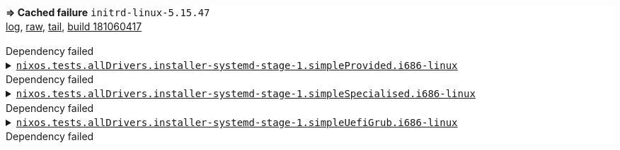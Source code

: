 <b>=> Cached failure</b> <tt>initrd-linux-5.15.47</tt> <br /> <a href='https://hydra.nixos.org/build/181059217/nixlog/1'>log</a>, <a href='https://hydra.nixos.org/build/181059217/nixlog/1/raw'>raw</a>, <a href='https://hydra.nixos.org/build/181059217/nixlog/1/tail'>tail</a>, <a href='https://hydra.nixos.org/build/181060417'>build 181060417</a>
</li>
</ul>
</details>
</td>
<td>Dependency failed</td>
</tr>
<tr>
<td>
<details><summary>
<tt><a href='https://hydra.nixos.org/build/181058575'>nixos.tests.allDrivers.installer-systemd-stage-1.simpleProvided.i686-linux</a></tt>
</summary></details>
</td>
<td>Dependency failed</td>
</tr>
<tr>
<td>
<details><summary>
<tt><a href='https://hydra.nixos.org/build/181060287'>nixos.tests.allDrivers.installer-systemd-stage-1.simpleSpecialised.i686-linux</a></tt>
</summary></details>
</td>
<td>Dependency failed</td>
</tr>
<tr>
<td>
<details><summary>
<tt><a href='https://hydra.nixos.org/build/181060309'>nixos.tests.allDrivers.installer-systemd-stage-1.simpleUefiGrub.i686-linux</a></tt>
</summary></details>
</td>
<td>Dependency failed</td>
</tr>